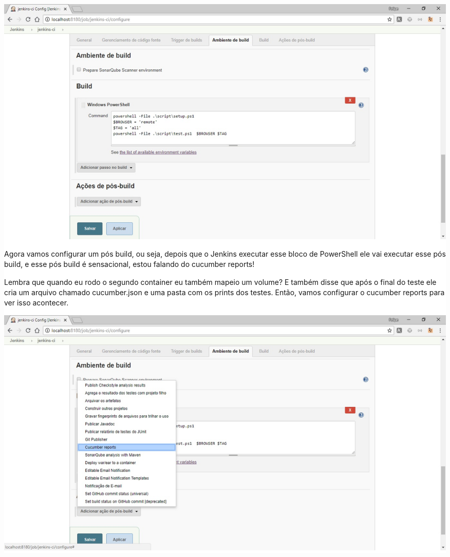 ![Passo 23](readme_images/Picture23.jpg?raw=true)

Agora vamos configurar um pós build, ou seja, depois que o Jenkins executar esse bloco de PowerShell ele vai executar esse pós build, e esse pós build é sensacional, estou falando do cucumber reports!

Lembra que quando eu rodo o segundo container eu também mapeio um volume? E também disse que após o final do teste ele cria um arquivo chamado cucumber.json e uma pasta com os prints dos testes. Então, vamos configurar o cucumber reports para ver isso acontecer.

![Passo 24](readme_images/Picture24.jpg?raw=true)
